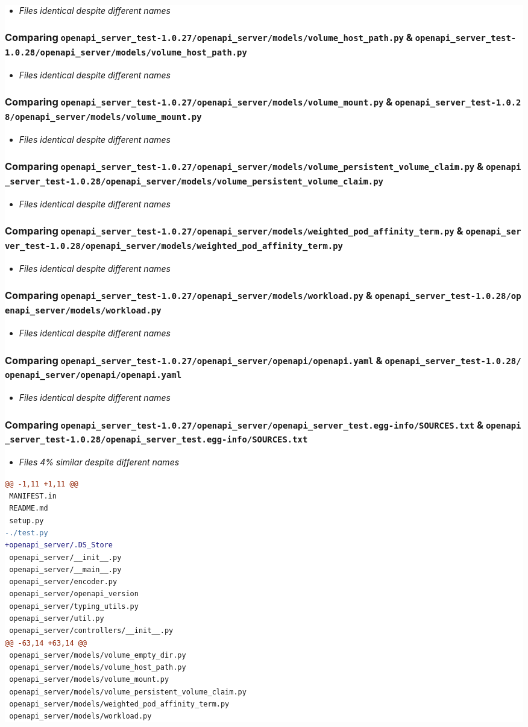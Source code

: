 * *Files identical despite different names*

### Comparing `openapi_server_test-1.0.27/openapi_server/models/volume_host_path.py` & `openapi_server_test-1.0.28/openapi_server/models/volume_host_path.py`

 * *Files identical despite different names*

### Comparing `openapi_server_test-1.0.27/openapi_server/models/volume_mount.py` & `openapi_server_test-1.0.28/openapi_server/models/volume_mount.py`

 * *Files identical despite different names*

### Comparing `openapi_server_test-1.0.27/openapi_server/models/volume_persistent_volume_claim.py` & `openapi_server_test-1.0.28/openapi_server/models/volume_persistent_volume_claim.py`

 * *Files identical despite different names*

### Comparing `openapi_server_test-1.0.27/openapi_server/models/weighted_pod_affinity_term.py` & `openapi_server_test-1.0.28/openapi_server/models/weighted_pod_affinity_term.py`

 * *Files identical despite different names*

### Comparing `openapi_server_test-1.0.27/openapi_server/models/workload.py` & `openapi_server_test-1.0.28/openapi_server/models/workload.py`

 * *Files identical despite different names*

### Comparing `openapi_server_test-1.0.27/openapi_server/openapi/openapi.yaml` & `openapi_server_test-1.0.28/openapi_server/openapi/openapi.yaml`

 * *Files identical despite different names*

### Comparing `openapi_server_test-1.0.27/openapi_server/openapi_server_test.egg-info/SOURCES.txt` & `openapi_server_test-1.0.28/openapi_server_test.egg-info/SOURCES.txt`

 * *Files 4% similar despite different names*

```diff
@@ -1,11 +1,11 @@
 MANIFEST.in
 README.md
 setup.py
-./test.py
+openapi_server/.DS_Store
 openapi_server/__init__.py
 openapi_server/__main__.py
 openapi_server/encoder.py
 openapi_server/openapi_version
 openapi_server/typing_utils.py
 openapi_server/util.py
 openapi_server/controllers/__init__.py
@@ -63,14 +63,14 @@
 openapi_server/models/volume_empty_dir.py
 openapi_server/models/volume_host_path.py
 openapi_server/models/volume_mount.py
 openapi_server/models/volume_persistent_volume_claim.py
 openapi_server/models/weighted_pod_affinity_term.py
 openapi_server/models/workload.py
```